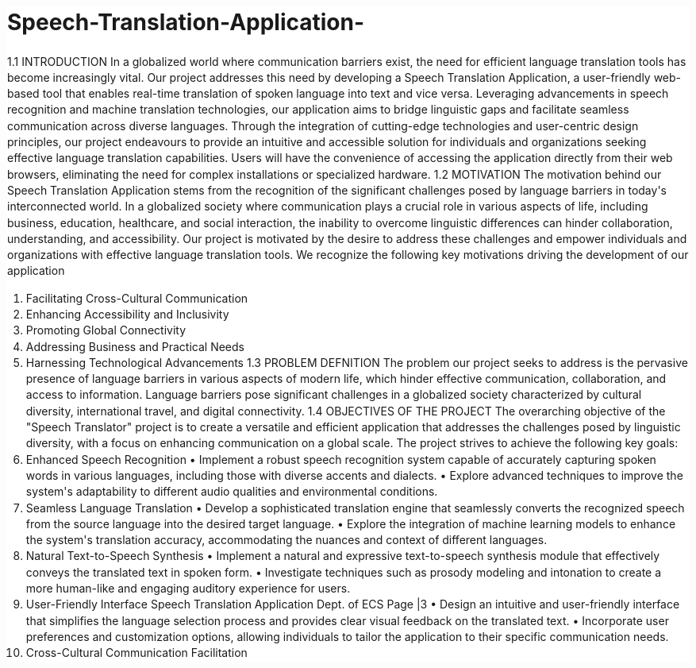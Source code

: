 # Speech-Translation-Application-
1.1 INTRODUCTION
In a globalized world where communication barriers exist, the need for efficient
language translation tools has become increasingly vital. Our project addresses this need by
developing a Speech Translation Application, a user-friendly web-based tool that enables
real-time translation of spoken language into text and vice versa. Leveraging advancements in
speech recognition and machine translation technologies, our application aims to bridge
linguistic gaps and facilitate seamless communication across diverse languages.
Through the integration of cutting-edge technologies and user-centric design
principles, our project endeavours to provide an intuitive and accessible solution for
individuals and organizations seeking effective language translation capabilities. Users will
have the convenience of accessing the application directly from their web browsers,
eliminating the need for complex installations or specialized hardware.
1.2 MOTIVATION
The motivation behind our Speech Translation Application stems from the recognition
of the significant challenges posed by language barriers in today's interconnected world. In a
globalized society where communication plays a crucial role in various aspects of life,
including business, education, healthcare, and social interaction, the inability to overcome
linguistic differences can hinder collaboration, understanding, and accessibility.
Our project is motivated by the desire to address these challenges and empower
individuals and organizations with effective language translation tools. We recognize the
following key motivations driving the development of our application
1. Facilitating Cross-Cultural Communication
2. Enhancing Accessibility and Inclusivity
3. Promoting Global Connectivity
4. Addressing Business and Practical Needs
5. Harnessing Technological Advancements
1.3 PROBLEM DEFNITION
The problem our project seeks to address is the pervasive presence of language barriers in
various aspects of modern life, which hinder effective communication, collaboration, and
access to information. Language barriers pose significant challenges in a globalized society
characterized by cultural diversity, international travel, and digital connectivity.
1.4 OBJECTIVES OF THE PROJECT
The overarching objective of the "Speech Translator" project is to create a versatile and
efficient application that addresses the challenges posed by linguistic diversity, with a focus
on enhancing communication on a global scale. The project strives to achieve the following
key goals:
1. Enhanced Speech Recognition
• Implement a robust speech recognition system capable of accurately capturing
spoken words in various languages, including those with diverse accents and
dialects.
• Explore advanced techniques to improve the system's adaptability to different
audio qualities and environmental conditions.
2. Seamless Language Translation
• Develop a sophisticated translation engine that seamlessly converts the
recognized speech from the source language into the desired target language.
• Explore the integration of machine learning models to enhance the system's
translation accuracy, accommodating the nuances and context of different
languages.
3. Natural Text-to-Speech Synthesis
• Implement a natural and expressive text-to-speech synthesis module that
effectively conveys the translated text in spoken form.
• Investigate techniques such as prosody modeling and intonation to create a more
human-like and engaging auditory experience for users.
4. User-Friendly Interface
Speech Translation Application
Dept. of ECS Page |3
• Design an intuitive and user-friendly interface that simplifies the language
selection process and provides clear visual feedback on the translated text.
• Incorporate user preferences and customization options, allowing individuals to
tailor the application to their specific communication needs.
5. Cross-Cultural Communication Facilitation